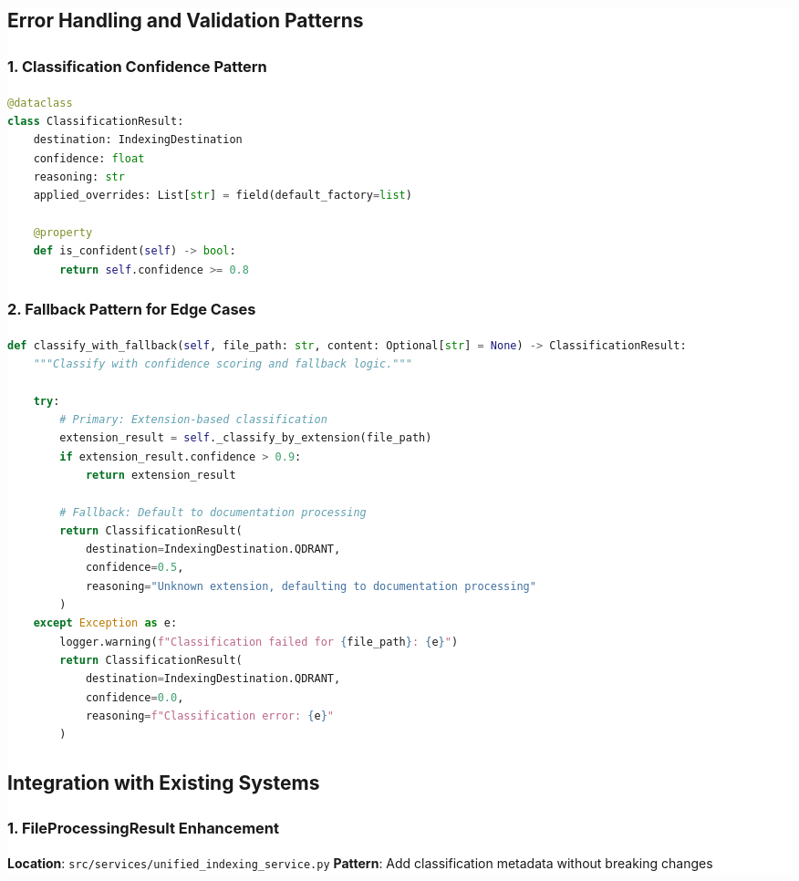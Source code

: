 ## Error Handling and Validation Patterns

### 1. Classification Confidence Pattern

```python
@dataclass
class ClassificationResult:
    destination: IndexingDestination
    confidence: float
    reasoning: str
    applied_overrides: List[str] = field(default_factory=list)
    
    @property
    def is_confident(self) -> bool:
        return self.confidence >= 0.8
```

### 2. Fallback Pattern for Edge Cases

```python
def classify_with_fallback(self, file_path: str, content: Optional[str] = None) -> ClassificationResult:
    """Classify with confidence scoring and fallback logic."""
    
    try:
        # Primary: Extension-based classification
        extension_result = self._classify_by_extension(file_path)
        if extension_result.confidence > 0.9:
            return extension_result
        
        # Fallback: Default to documentation processing
        return ClassificationResult(
            destination=IndexingDestination.QDRANT,
            confidence=0.5,
            reasoning="Unknown extension, defaulting to documentation processing"
        )
    except Exception as e:
        logger.warning(f"Classification failed for {file_path}: {e}")
        return ClassificationResult(
            destination=IndexingDestination.QDRANT,
            confidence=0.0,
            reasoning=f"Classification error: {e}"
        )
```

## Integration with Existing Systems

### 1. FileProcessingResult Enhancement

**Location**: `src/services/unified_indexing_service.py`
**Pattern**: Add classification metadata without breaking changes
